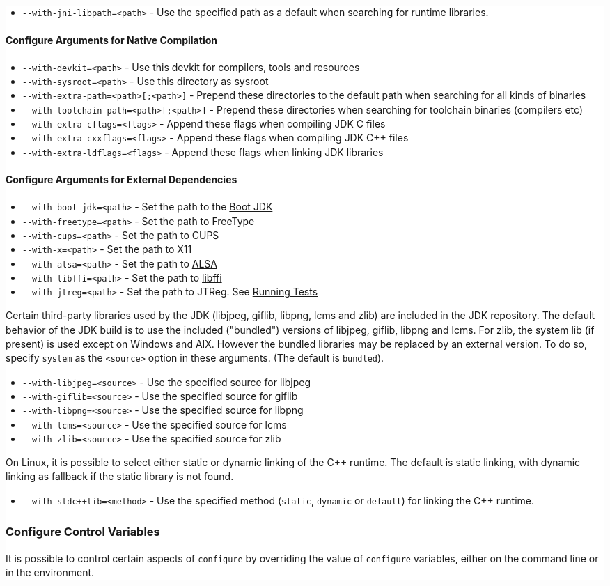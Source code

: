 * `--with-jni-libpath=<path>` - Use the specified path as a default when
searching for runtime libraries.

#### Configure Arguments for Native Compilation

* `--with-devkit=<path>` - Use this devkit for compilers, tools and resources
* `--with-sysroot=<path>` - Use this directory as sysroot
* `--with-extra-path=<path>[;<path>]` - Prepend these directories to the
  default path when searching for all kinds of binaries
* `--with-toolchain-path=<path>[;<path>]` - Prepend these directories when
  searching for toolchain binaries (compilers etc)
* `--with-extra-cflags=<flags>` - Append these flags when compiling JDK C files
* `--with-extra-cxxflags=<flags>` - Append these flags when compiling JDK C++
  files
* `--with-extra-ldflags=<flags>` - Append these flags when linking JDK
  libraries

#### Configure Arguments for External Dependencies

* `--with-boot-jdk=<path>` - Set the path to the [Boot JDK](
  #boot-jdk-requirements)
* `--with-freetype=<path>` - Set the path to [FreeType](#freetype)
* `--with-cups=<path>` - Set the path to [CUPS](#cups)
* `--with-x=<path>` - Set the path to [X11](#x11)
* `--with-alsa=<path>` - Set the path to [ALSA](#alsa)
* `--with-libffi=<path>` - Set the path to [libffi](#libffi)
* `--with-jtreg=<path>` - Set the path to JTReg. See [Running Tests](
  #running-tests)

Certain third-party libraries used by the JDK (libjpeg, giflib, libpng, lcms
and zlib) are included in the JDK repository. The default behavior of the JDK
build is to use the included ("bundled") versions of libjpeg, giflib, libpng
and lcms. For zlib, the system lib (if present) is used except on Windows and
AIX. However the bundled libraries may be replaced by an external version. To
do so, specify `system` as the `<source>` option in these arguments. (The
default is `bundled`).

* `--with-libjpeg=<source>` - Use the specified source for libjpeg
* `--with-giflib=<source>` - Use the specified source for giflib
* `--with-libpng=<source>` - Use the specified source for libpng
* `--with-lcms=<source>` - Use the specified source for lcms
* `--with-zlib=<source>` - Use the specified source for zlib

On Linux, it is possible to select either static or dynamic linking of the C++
runtime. The default is static linking, with dynamic linking as fallback if the
static library is not found.

* `--with-stdc++lib=<method>` - Use the specified method (`static`, `dynamic`
  or `default`) for linking the C++ runtime.

### Configure Control Variables

It is possible to control certain aspects of `configure` by overriding the
value of `configure` variables, either on the command line or in the
environment.
